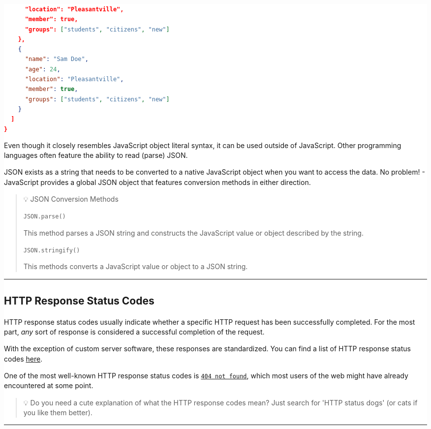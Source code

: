 ```json
      "location": "Pleasantville",
      "member": true,
      "groups": ["students", "citizens", "new"]
    },
    {
      "name": "Sam Doe",
      "age": 24,
      "location": "Pleasantville",
      "member": true,
      "groups": ["students", "citizens", "new"]
    }
  ]
}
```

Even though it closely resembles JavaScript object literal syntax, it can be used outside of
JavaScript. Other programming languages often feature the ability to read (parse) JSON.

JSON exists as a string that needs to be converted to a native JavaScript object when you want to
access the data. No problem! - JavaScript provides a global JSON object that features conversion
methods in either direction.

> 💡 JSON Conversion Methods
>
> `JSON.parse()`
>
> This method parses a JSON string and constructs the JavaScript value or object described by the
> string.
>
> `JSON.stringify()`
>
> This methods converts a JavaScript value or object to a JSON string.

---

## HTTP Response Status Codes

HTTP response status codes usually indicate whether a specific HTTP request has been successfully
completed. For the most part, _any_ sort of response is considered a successful completion of the
request.

With the exception of custom server software, these responses are standardized. You can find a list
of HTTP response status codes [here](https://developer.mozilla.org/en-US/docs/Web/HTTP/Status).

One of the most well-known HTTP response status codes is
[`404 not found`](https://developer.mozilla.org/en-US/docs/Web/HTTP/Status/404), which most users of
the web might have already encountered at some point.

> 💡 Do you need a cute explanation of what the HTTP response codes mean? Just search for 'HTTP
> status dogs' (or cats if you like them better).

---
